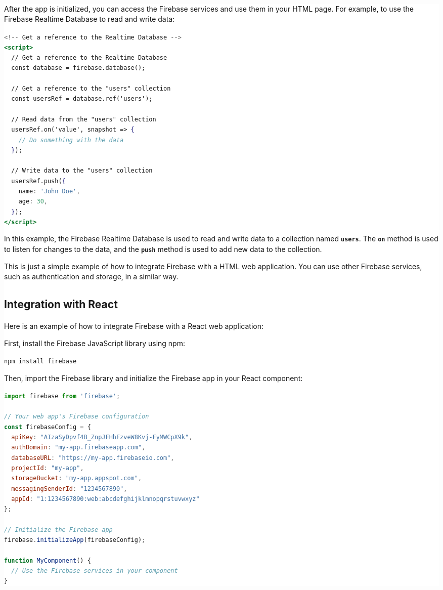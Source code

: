 After the app is initialized, you can access the Firebase services and use them in your HTML page. For example, to use the Firebase Realtime Database to read and write data:

```jsx
<!-- Get a reference to the Realtime Database -->
<script>
  // Get a reference to the Realtime Database
  const database = firebase.database();

  // Get a reference to the "users" collection
  const usersRef = database.ref('users');

  // Read data from the "users" collection
  usersRef.on('value', snapshot => {
    // Do something with the data
  });

  // Write data to the "users" collection
  usersRef.push({
    name: 'John Doe',
    age: 30,
  });
</script>
```

In this example, the Firebase Realtime Database is used to read and write data to a collection named **`users`**. The **`on`** method is used to listen for changes to the data, and the **`push`** method is used to add new data to the collection.

This is just a simple example of how to integrate Firebase with a HTML web application. You can use other Firebase services, such as authentication and storage, in a similar way.

## Integration with React

Here is an example of how to integrate Firebase with a React web application:

First, install the Firebase JavaScript library using npm:

```bash
npm install firebase
```

Then, import the Firebase library and initialize the Firebase app in your React component:

```jsx
import firebase from 'firebase';

// Your web app's Firebase configuration
const firebaseConfig = {
  apiKey: "AIzaSyDpvf4B_ZnpJFHhFzveW8Kvj-FyMWCpX9k",
  authDomain: "my-app.firebaseapp.com",
  databaseURL: "https://my-app.firebaseio.com",
  projectId: "my-app",
  storageBucket: "my-app.appspot.com",
  messagingSenderId: "1234567890",
  appId: "1:1234567890:web:abcdefghijklmnopqrstuvwxyz"
};

// Initialize the Firebase app
firebase.initializeApp(firebaseConfig);

function MyComponent() {
  // Use the Firebase services in your component
}
```
